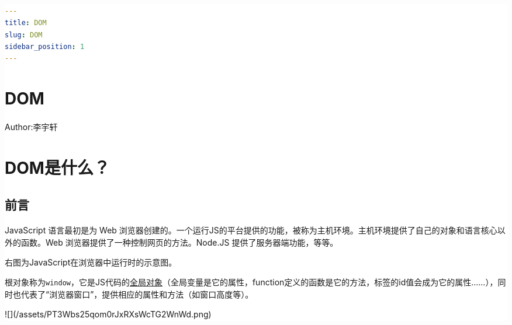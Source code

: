 ```yaml
---
title: DOM
slug: DOM
sidebar_position: 1
---
```



# DOM

Author:李宇轩

# DOM是什么？

## 前言

<div class="flex gap-3 columns-2" column-size="2">
<div class="w-[65%]" width-ratio="65">
<p>JavaScript 语言最初是为 Web 浏览器创建的。一个运行JS的平台提供的功能，被称为主机环境。主机环境提供了自己的对象和语言核心以外的函数。Web 浏览器提供了一种控制网页的方法。Node.JS 提供了服务器端功能，等等。</p>
<p>右图为JavaScript在浏览器中运行时的示意图。</p>
<p>根对象称为<code>window</code>，它是JS代码的<a href="https://zh.javascript.info/global-object">全局对象</a>（全局变量是它的属性，function定义的函数是它的方法，标签的id值会成为它的属性……），同时也代表了“浏览器窗口”，提供相应的属性和方法（如窗口高度等）。</p>
</div>
<div class="w-[34%]" width-ratio="34">
![](/assets/PT3Wbs25qom0rJxRXsWcTG2WnWd.png)
</div>
</div>
